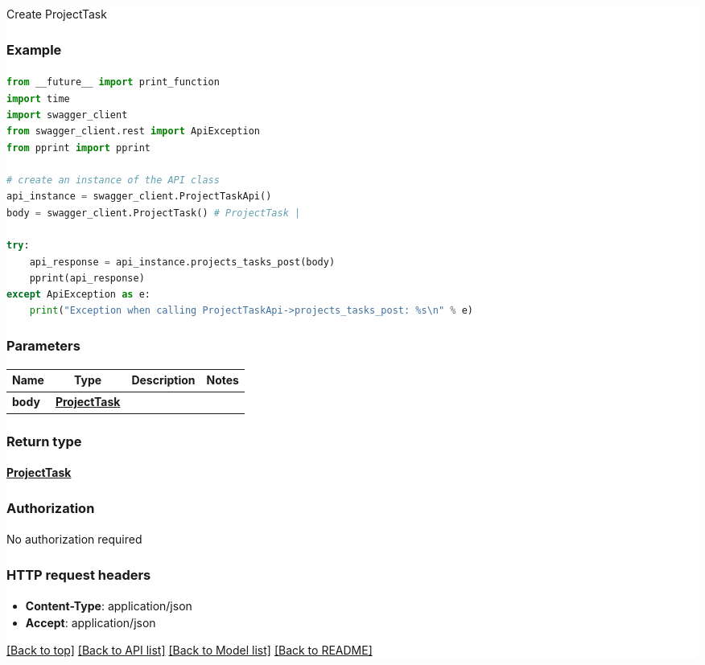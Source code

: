 Create ProjectTask

### Example
```python
from __future__ import print_function
import time
import swagger_client
from swagger_client.rest import ApiException
from pprint import pprint

# create an instance of the API class
api_instance = swagger_client.ProjectTaskApi()
body = swagger_client.ProjectTask() # ProjectTask | 

try:
    api_response = api_instance.projects_tasks_post(body)
    pprint(api_response)
except ApiException as e:
    print("Exception when calling ProjectTaskApi->projects_tasks_post: %s\n" % e)
```

### Parameters

Name | Type | Description  | Notes
------------- | ------------- | ------------- | -------------
 **body** | [**ProjectTask**](ProjectTask.md)|  | 

### Return type

[**ProjectTask**](ProjectTask.md)

### Authorization

No authorization required

### HTTP request headers

 - **Content-Type**: application/json
 - **Accept**: application/json

[[Back to top]](#) [[Back to API list]](../README.md#documentation-for-api-endpoints) [[Back to Model list]](../README.md#documentation-for-models) [[Back to README]](../README.md)

